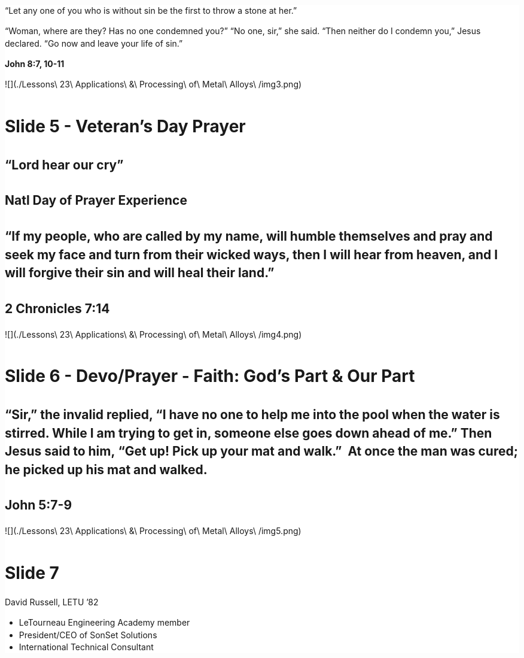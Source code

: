 “Let any one of you who is without sin be the first to throw a stone at her.”

“Woman, where are they? Has no one condemned you?” “No one, sir,” she said. “Then neither do I condemn you,” Jesus declared. “Go now and leave your life of sin.”

**John 8:7, 10-11**

![](./Lessons\ 23\ Applications\ &\ Processing\ of\ Metal\ Alloys\ /img3.png)


# Slide 5 - **Veteran’s Day Prayer**

## **“Lord hear our cry”**

## Natl Day of Prayer Experience

## **“If my people, who are called by my name, will humble themselves and pray and seek my face and turn from their wicked ways, then I will hear from heaven, and I will forgive their sin and will heal their land.”**

## **2 Chronicles 7:14**

![](./Lessons\ 23\ Applications\ &\ Processing\ of\ Metal\ Alloys\ /img4.png)


# Slide 6 - **Devo/Prayer - Faith: God’s Part & Our Part**

## “Sir,” the invalid replied, “I have no one to help me into the pool when the water is stirred. While I am trying to get in, someone else goes down ahead of me.” Then Jesus said to him, **“Get up! Pick up your mat and walk.”**  At once the man was cured; he picked up his mat and walked.

## John 5:7-9

![](./Lessons\ 23\ Applications\ &\ Processing\ of\ Metal\ Alloys\ /img5.png)

# Slide 7

David Russell, LETU ’82

- LeTourneau Engineering Academy member
- President/CEO of SonSet Solutions
- International Technical Consultant
